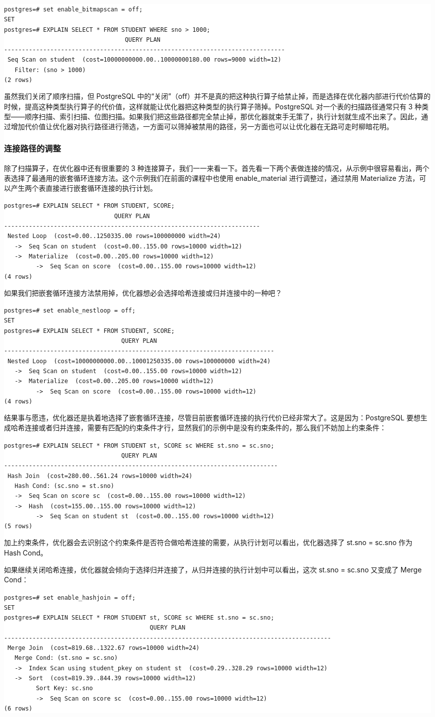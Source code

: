 <pre><code>postgres=# set enable_bitmapscan = off;
SET
postgres=# EXPLAIN SELECT * FROM STUDENT WHERE sno &gt; 1000;
                                  QUERY PLAN
-------------------------------------------------------------------------------
 Seq Scan on student  (cost=10000000000.00..10000000180.00 rows=9000 width=12)
   Filter: (sno &gt; 1000)
(2 rows)
</code></pre>
<p>虽然我们关闭了顺序扫描，但 PostgreSQL 中的“关闭”（off）并不是真的把这种执行算子给禁止掉，而是选择在优化器内部进行代价估算的时候，提高这种类型执行算子的代价值，这样就能让优化器把这种类型的执行算子筛掉。PostgreSQL 对一个表的扫描路径通常只有 3 种类型——顺序扫描、索引扫描、位图扫描。如果我们把这些路径都完全禁止掉，那优化器就束手无策了，执行计划就生成不出来了。因此，通过增加代价值让优化器对执行路径进行筛选，一方面可以筛掉被禁用的路径，另一方面也可以让优化器在无路可走时柳暗花明。</p>
<h3 id="-1">连接路径的调整</h3>
<p>除了扫描算子，在优化器中还有很重要的 3 种连接算子，我们一一来看一下。首先看一下两个表做连接的情况，从示例中很容易看出，两个表选择了最通用的嵌套循环连接方法。这个示例我们在前面的课程中也使用 enable_material 进行调整过，通过禁用 Materialize 方法，可以产生两个表直接进行嵌套循环连接的执行计划。</p>
<pre><code>postgres=# EXPLAIN SELECT * FROM STUDENT, SCORE;
                               QUERY PLAN
------------------------------------------------------------------------
 Nested Loop  (cost=0.00..1250335.00 rows=100000000 width=24)
   -&gt;  Seq Scan on student  (cost=0.00..155.00 rows=10000 width=12)
   -&gt;  Materialize  (cost=0.00..205.00 rows=10000 width=12)
         -&gt;  Seq Scan on score  (cost=0.00..155.00 rows=10000 width=12)
(4 rows)
</code></pre>
<p>如果我们把嵌套循环连接方法禁用掉，优化器想必会选择哈希连接或归并连接中的一种吧？</p>
<pre><code>postgres=# set enable_nestloop = off;
SET
postgres=# EXPLAIN SELECT * FROM STUDENT, SCORE;
                                 QUERY PLAN
----------------------------------------------------------------------------
 Nested Loop  (cost=10000000000.00..10001250335.00 rows=100000000 width=24)
   -&gt;  Seq Scan on student  (cost=0.00..155.00 rows=10000 width=12)
   -&gt;  Materialize  (cost=0.00..205.00 rows=10000 width=12)
         -&gt;  Seq Scan on score  (cost=0.00..155.00 rows=10000 width=12)
(4 rows)
</code></pre>
<p>结果事与愿违，优化器还是执着地选择了嵌套循环连接，尽管目前嵌套循环连接的执行代价已经非常大了。这是因为：PostgreSQL 要想生成哈希连接或者归并连接，需要有匹配的约束条件才行，显然我们的示例中是没有约束条件的，那么我们不妨加上约束条件：</p>
<pre><code>postgres=# EXPLAIN SELECT * FROM STUDENT st, SCORE sc WHERE st.sno = sc.sno;
                                 QUERY PLAN
-----------------------------------------------------------------------------
 Hash Join  (cost=280.00..561.24 rows=10000 width=24)
   Hash Cond: (sc.sno = st.sno)
   -&gt;  Seq Scan on score sc  (cost=0.00..155.00 rows=10000 width=12)
   -&gt;  Hash  (cost=155.00..155.00 rows=10000 width=12)
         -&gt;  Seq Scan on student st  (cost=0.00..155.00 rows=10000 width=12)
(5 rows)
</code></pre>
<p>加上约束条件，优化器会去识别这个约束条件是否符合做哈希连接的需要，从执行计划可以看出，优化器选择了 st.sno = sc.sno 作为 Hash Cond。</p>
<p>如果继续关闭哈希连接，优化器就会倾向于选择归并连接了，从归并连接的执行计划中可以看出，这次 st.sno = sc.sno 又变成了 Merge Cond：</p>
<pre><code>postgres=# set enable_hashjoin = off;
SET
postgres=# EXPLAIN SELECT * FROM STUDENT st, SCORE sc WHERE st.sno = sc.sno;
                                         QUERY PLAN
--------------------------------------------------------------------------------------------
 Merge Join  (cost=819.68..1322.67 rows=10000 width=24)
   Merge Cond: (st.sno = sc.sno)
   -&gt;  Index Scan using student_pkey on student st  (cost=0.29..328.29 rows=10000 width=12)
   -&gt;  Sort  (cost=819.39..844.39 rows=10000 width=12)
         Sort Key: sc.sno
         -&gt;  Seq Scan on score sc  (cost=0.00..155.00 rows=10000 width=12)
(6 rows)
</code></pre>